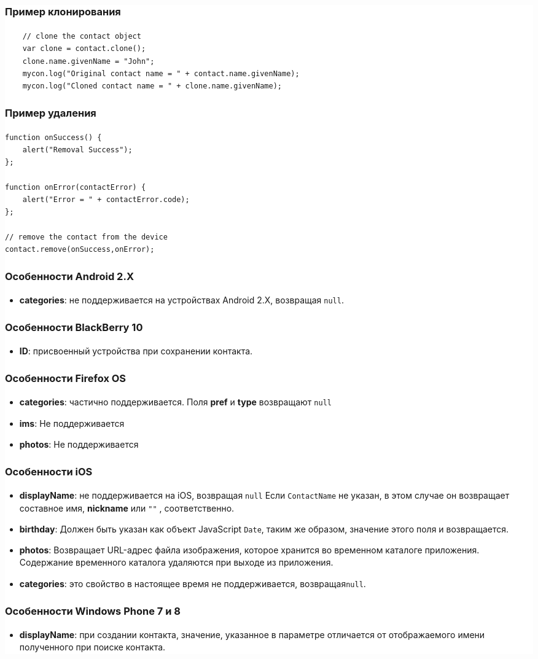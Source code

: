 
### Пример клонирования

        // clone the contact object
        var clone = contact.clone();
        clone.name.givenName = "John";
        mycon.log("Original contact name = " + contact.name.givenName);
        mycon.log("Cloned contact name = " + clone.name.givenName);
    

### Пример удаления

    function onSuccess() {
        alert("Removal Success");
    };
    
    function onError(contactError) {
        alert("Error = " + contactError.code);
    };
    
    // remove the contact from the device
    contact.remove(onSuccess,onError);
    

### Особенности Android 2.X

*   **categories**: не поддерживается на устройствах Android 2.X, возвращая `null`.

### Особенности BlackBerry 10

*   **ID**: присвоенный устройства при сохранении контакта.

### Особенности Firefox OS

*   **categories**: частично поддерживается. Поля **pref** и **type** возвращают `null`

*   **ims**: Не поддерживается

*   **photos**: Не поддерживается

### Особенности iOS

*   **displayName**: не поддерживается на iOS, возвращая `null` Если `ContactName` не указан, в этом случае он возвращает составное имя, **nickname** или `""` , соответственно.

*   **birthday**: Должен быть указан как объект JavaScript `Date`, таким же образом, значение этого поля и возвращается.

*   **photos**: Возвращает URL-адрес файла изображения, которое хранится во временном каталоге приложения. Содержание временного каталога удаляются при выходе из приложения.

*   **categories**: это свойство в настоящее время не поддерживается, возвращая`null`.

### Особенности Windows Phone 7 и 8

*   **displayName**: при создании контакта, значение, указанное в параметре отличается от отображаемого имени полученного при поиске контакта.
